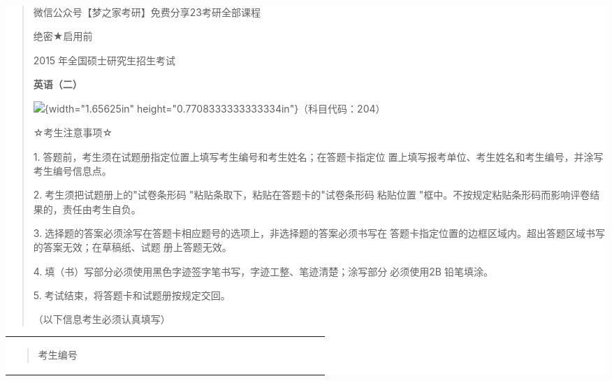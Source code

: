 > 微信公众号【梦之家考研】免费分享23考研全部课程
>
> 绝密★启用前
>
> 2015 年全国硕士研究生招生考试
>
> **英语（二）**
>
> ![](media/image1.png){width="1.65625in"
> height="0.7708333333333334in"}（科目代码：204）
>
> ☆考生注意事项☆
>
> 1\.
> 答题前，考生须在试题册指定位置上填写考生编号和考生姓名；在答题卡指定位
> 置上填写报考单位、考生姓名和考生编号，并涂写考生编号信息点。
>
> 2\. 考生须把试题册上的"试卷条形码
> "粘贴条取下，粘贴在答题卡的"试卷条形码 粘贴位置
> "框中。不按规定粘贴条形码而影响评卷结果的，责任由考生自负。
>
> 3\.
> 选择题的答案必须涂写在答题卡相应题号的选项上，非选择题的答案必须书写在
> 答题卡指定位置的边框区域内。超出答题区域书写的答案无效；在草稿纸、试题
> 册上答题无效。
>
> 4\.
> 填（书）写部分必须使用黑色字迹签字笔书写，字迹工整、笔迹清楚；涂写部分
> 必须使用2B 铅笔填涂。
>
> 5\. 考试结束，将答题卡和试题册按规定交回。
>
> （以下信息考生必须认真填写）

<table>
<colgroup>
<col style="width: 24%" />
<col style="width: 5%" />
<col style="width: 5%" />
<col style="width: 5%" />
<col style="width: 5%" />
<col style="width: 5%" />
<col style="width: 5%" />
<col style="width: 5%" />
<col style="width: 5%" />
<col style="width: 5%" />
<col style="width: 5%" />
<col style="width: 5%" />
<col style="width: 5%" />
<col style="width: 5%" />
<col style="width: 5%" />
<col style="width: 5%" />
</colgroup>
<tbody>
<tr>
<td><blockquote>
<p>考生编号</p>
</blockquote></td>
<td></td>
<td></td>
<td></td>
<td></td>
<td></td>
<td></td>
